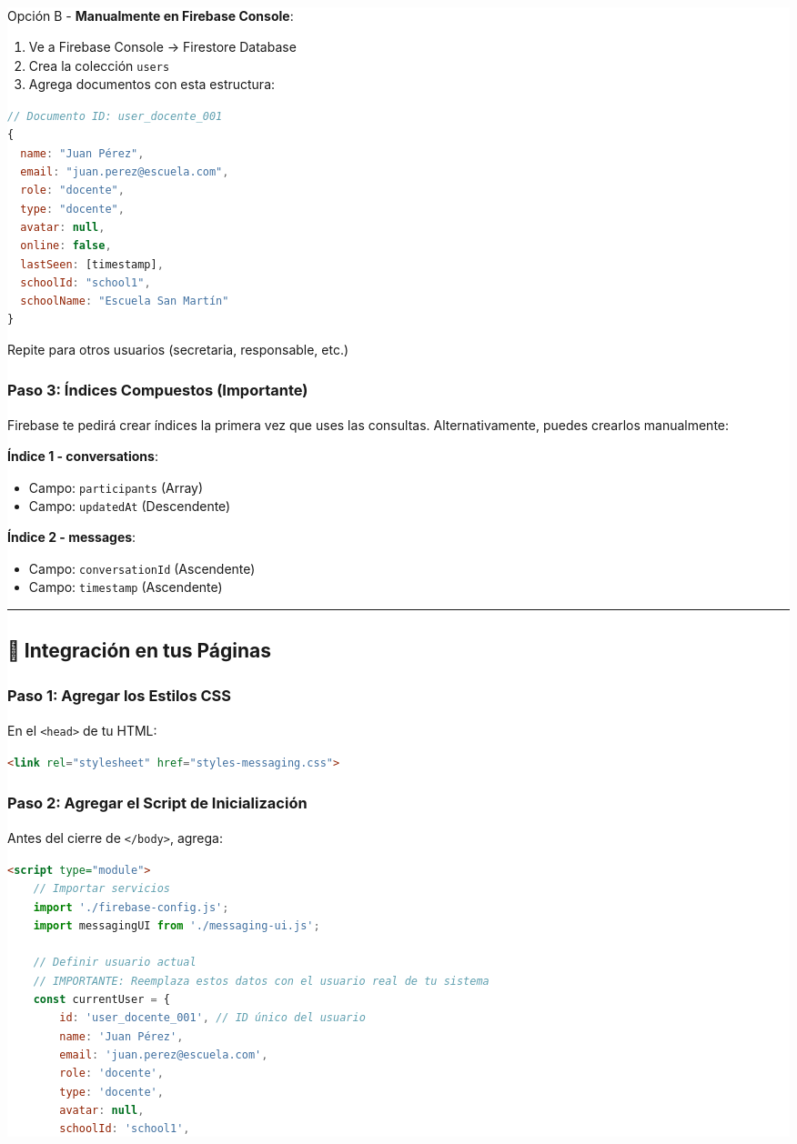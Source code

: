 Opción B - **Manualmente en Firebase Console**:

1. Ve a Firebase Console → Firestore Database
2. Crea la colección `users`
3. Agrega documentos con esta estructura:

```javascript
// Documento ID: user_docente_001
{
  name: "Juan Pérez",
  email: "juan.perez@escuela.com",
  role: "docente",
  type: "docente",
  avatar: null,
  online: false,
  lastSeen: [timestamp],
  schoolId: "school1",
  schoolName: "Escuela San Martín"
}
```

Repite para otros usuarios (secretaria, responsable, etc.)

### Paso 3: Índices Compuestos (Importante)

Firebase te pedirá crear índices la primera vez que uses las consultas. Alternativamente, puedes crearlos manualmente:

**Índice 1 - conversations**:
- Campo: `participants` (Array)
- Campo: `updatedAt` (Descendente)

**Índice 2 - messages**:
- Campo: `conversationId` (Ascendente)
- Campo: `timestamp` (Ascendente)

---

## 🔧 Integración en tus Páginas

### Paso 1: Agregar los Estilos CSS

En el `<head>` de tu HTML:

```html
<link rel="stylesheet" href="styles-messaging.css">
```

### Paso 2: Agregar el Script de Inicialización

Antes del cierre de `</body>`, agrega:

```html
<script type="module">
    // Importar servicios
    import './firebase-config.js';
    import messagingUI from './messaging-ui.js';

    // Definir usuario actual
    // IMPORTANTE: Reemplaza estos datos con el usuario real de tu sistema
    const currentUser = {
        id: 'user_docente_001', // ID único del usuario
        name: 'Juan Pérez',
        email: 'juan.perez@escuela.com',
        role: 'docente',
        type: 'docente',
        avatar: null,
        schoolId: 'school1',
```